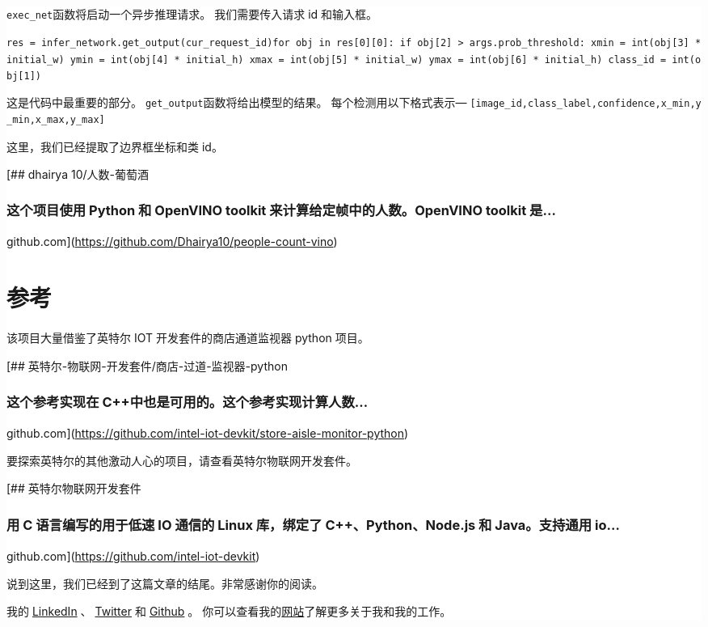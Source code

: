 `exec_net`函数将启动一个异步推理请求。
我们需要传入请求 id 和输入框。

```
res = infer_network.get_output(cur_request_id)for obj in res[0][0]: if obj[2] > args.prob_threshold: xmin = int(obj[3] * initial_w) ymin = int(obj[4] * initial_h) xmax = int(obj[5] * initial_w) ymax = int(obj[6] * initial_h) class_id = int(obj[1])
```

这是代码中最重要的部分。
`get_output`函数将给出模型的结果。
每个检测用以下格式表示—
`[image_id,class_label,confidence,x_min,y_min,x_max,y_max]`

这里，我们已经提取了边界框坐标和类 id。

[](https://github.com/Dhairya10/people-count-vino) [## dhairya 10/人数-葡萄酒

### 这个项目使用 Python 和 OpenVINO toolkit 来计算给定帧中的人数。OpenVINO toolkit 是…

github.com](https://github.com/Dhairya10/people-count-vino) 

# 参考

该项目大量借鉴了英特尔 IOT 开发套件的商店通道监视器 python 项目。

[](https://github.com/intel-iot-devkit/store-aisle-monitor-python) [## 英特尔-物联网-开发套件/商店-过道-监视器-python

### 这个参考实现在 C++中也是可用的。这个参考实现计算人数…

github.com](https://github.com/intel-iot-devkit/store-aisle-monitor-python) 

要探索英特尔的其他激动人心的项目，请查看英特尔物联网开发套件。

[](https://github.com/intel-iot-devkit) [## 英特尔物联网开发套件

### 用 C 语言编写的用于低速 IO 通信的 Linux 库，绑定了 C++、Python、Node.js 和 Java。支持通用 io…

github.com](https://github.com/intel-iot-devkit) 

说到这里，我们已经到了这篇文章的结尾。非常感谢你的阅读。

我的 [LinkedIn](https://www.linkedin.com/in/dhairya-kumar/) 、 [Twitter](https://twitter.com/DhairyaKumar16) 和 [Github](https://github.com/Dhairya10) 。
你可以查看我的[网站](https://alpha-dev.in/)了解更多关于我和我的工作。